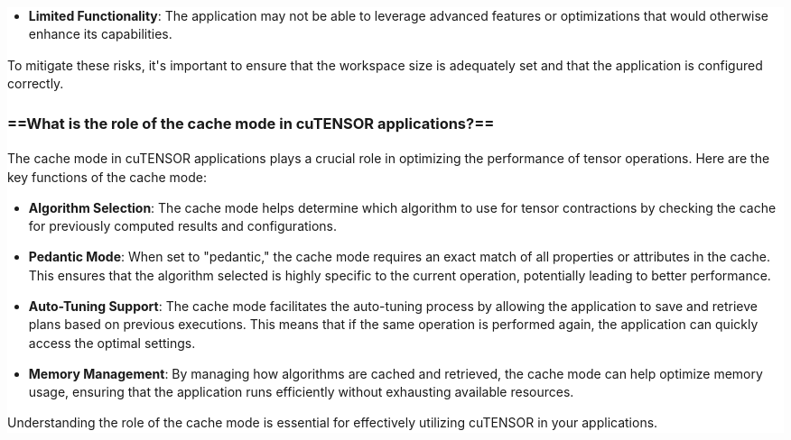 - **Limited Functionality**: The application may not be able to leverage advanced features or optimizations that would otherwise enhance its capabilities.

To mitigate these risks, it's important to ensure that the workspace size is adequately set and that the application is configured correctly.

### **==What is the role of the cache mode in cuTENSOR applications?==**
The cache mode in cuTENSOR applications plays a crucial role in optimizing the performance of tensor operations. Here are the key functions of the cache mode:

- **Algorithm Selection**: The cache mode helps determine which algorithm to use for tensor contractions by checking the cache for previously computed results and configurations.
    
- **Pedantic Mode**: When set to "pedantic," the cache mode requires an exact match of all properties or attributes in the cache. This ensures that the algorithm selected is highly specific to the current operation, potentially leading to better performance.
    
- **Auto-Tuning Support**: The cache mode facilitates the auto-tuning process by allowing the application to save and retrieve plans based on previous executions. This means that if the same operation is performed again, the application can quickly access the optimal settings.
    
- **Memory Management**: By managing how algorithms are cached and retrieved, the cache mode can help optimize memory usage, ensuring that the application runs efficiently without exhausting available resources.

Understanding the role of the cache mode is essential for effectively utilizing cuTENSOR in your applications.
